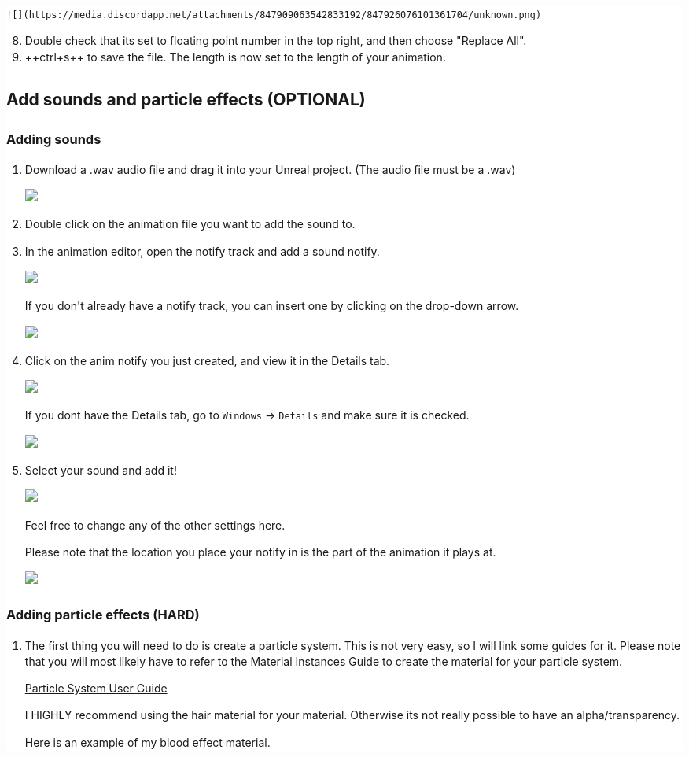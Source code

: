     ![](https://media.discordapp.net/attachments/847909063542833192/847926076101361704/unknown.png)

8. Double check that its set to floating point number in the top right, and then choose "Replace All".
9. ++ctrl+s++ to save the file. The length is now set to the length of your animation.

## Add sounds and particle effects (OPTIONAL)

### Adding sounds

1. Download a .wav audio file and drag it into your Unreal project. (The audio file must be a .wav)

    ![](https://media.discordapp.net/attachments/847909063542833192/848588057678184488/unknown.png)

2. Double click on the animation file you want to add the sound to.
3. In the animation editor, open the notify track and add a sound notify.

    ![](https://media.discordapp.net/attachments/847909063542833192/848589638289326090/unknown.png)

    If you don't already have a notify track, you can insert one by clicking on the drop-down arrow.

    ![](https://media.discordapp.net/attachments/847909063542833192/848589840337207317/unknown.png)

4. Click on the anim notify you just created, and view it in the Details tab.

    ![](https://cdn.discordapp.com/attachments/847909063542833192/848590148512907305/unknown.png)

    If you dont have the Details tab, go to `Windows` → `Details` and make sure it is checked.

    ![](https://cdn.discordapp.com/attachments/847909063542833192/848590260987756554/unknown.png)

5. Select your sound and add it!

    ![](https://media.discordapp.net/attachments/847909063542833192/848590442807427092/unknown.png)

    Feel free to change any of the other settings here.
    
    Please note that the location you place your notify in is the part of the animation it plays at. 
    
    ![](https://cdn.discordapp.com/attachments/847909063542833192/848590657932492810/unknown.png)

### Adding particle effects (HARD)

1. The first thing you will need to do is create a particle system. This is not very easy, so I will link some guides for it. Please note that you will most likely have to refer to the [Material Instances Guide](MaterialInstances.md) to create the material for your particle system.

    [Particle System User Guide](https://docs.unrealengine.com/4.26/en-US/RenderingAndGraphics/ParticleSystems/UserGuide/)
    
    I HIGHLY recommend using the hair material for your material. Otherwise its not really possible to have an alpha/transparency. 
    
    Here is an example of my blood effect material.
    
